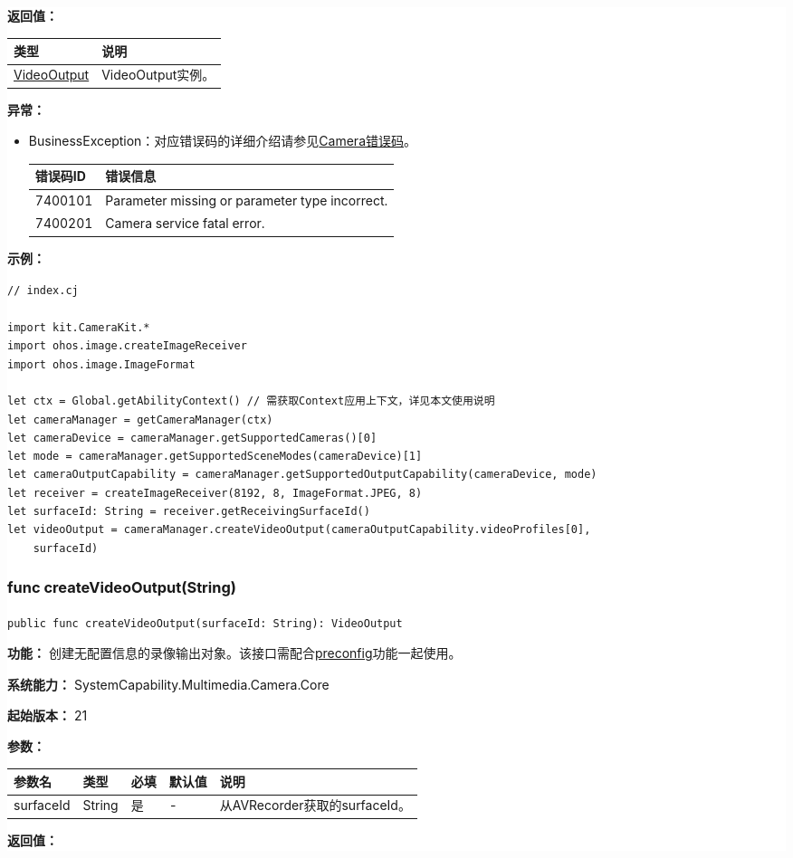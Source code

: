 **返回值：**

|类型|说明|
|:----|:----|
|[VideoOutput](#class-videooutput)|VideoOutput实例。|

**异常：**

- BusinessException：对应错误码的详细介绍请参见[Camera错误码](../../errorcodes/cj-errorcode-multimedia-camera.md)。

  | 错误码ID         | 错误信息        |
  | :-------------- | :-------------- |
  | 7400101                |  Parameter missing or parameter type incorrect.               |
  | 7400201                |  Camera service fatal error.               |

**示例：**



```cangjie
// index.cj

import kit.CameraKit.*
import ohos.image.createImageReceiver
import ohos.image.ImageFormat

let ctx = Global.getAbilityContext() // 需获取Context应用上下文，详见本文使用说明
let cameraManager = getCameraManager(ctx)
let cameraDevice = cameraManager.getSupportedCameras()[0]
let mode = cameraManager.getSupportedSceneModes(cameraDevice)[1]
let cameraOutputCapability = cameraManager.getSupportedOutputCapability(cameraDevice, mode)
let receiver = createImageReceiver(8192, 8, ImageFormat.JPEG, 8)
let surfaceId: String = receiver.getReceivingSurfaceId()
let videoOutput = cameraManager.createVideoOutput(cameraOutputCapability.videoProfiles[0],
    surfaceId)
```

### func createVideoOutput(String)

```cangjie
public func createVideoOutput(surfaceId: String): VideoOutput
```

**功能：** 创建无配置信息的录像输出对象。该接口需配合[preconfig](#func-preconfigpreconfigtype-preconfigratio)功能一起使用。

**系统能力：** SystemCapability.Multimedia.Camera.Core

**起始版本：** 21

**参数：**

|参数名|类型|必填|默认值|说明|
|:---|:---|:---|:---|:---|
|surfaceId|String|是|-|从AVRecorder获取的surfaceId。|

**返回值：**
